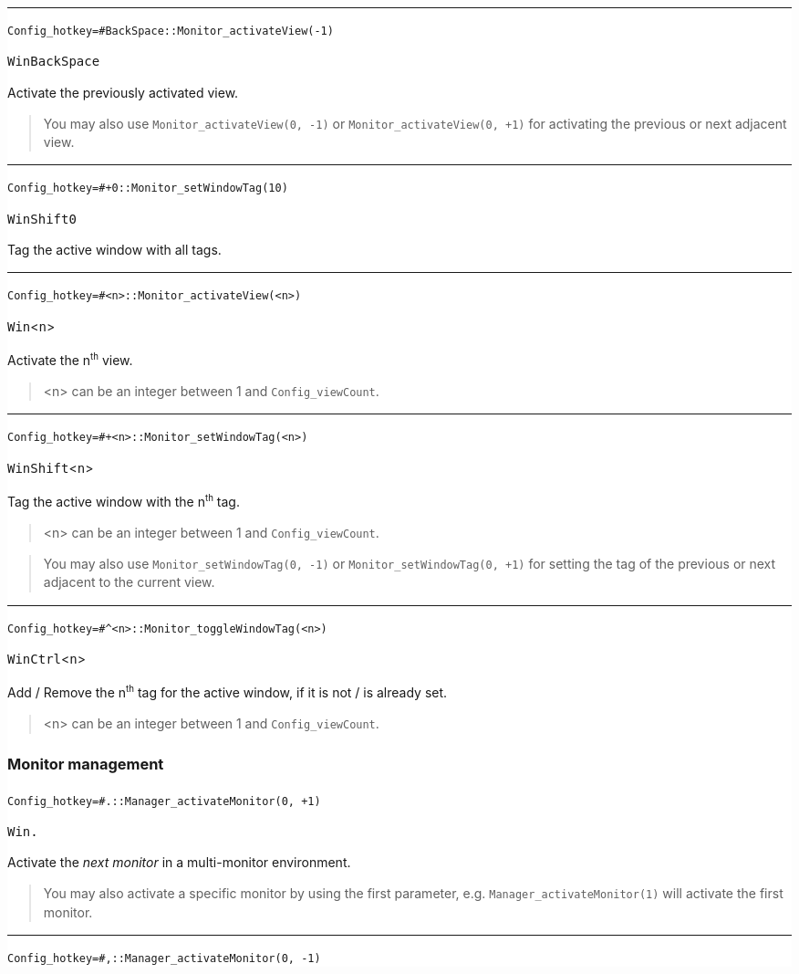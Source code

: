 -------------------------------------------------------------------------------
`Config_hotkey=#BackSpace::Monitor_activateView(-1)`

<kbd>Win</kbd><kbd>BackSpace</kbd>

Activate the previously activated view.

> You may also use `Monitor_activateView(0, -1)` or `Monitor_activateView(0, +1)`
for activating the previous or next adjacent view.

-------------------------------------------------------------------------------
`Config_hotkey=#+0::Monitor_setWindowTag(10)`

<kbd>Win</kbd><kbd>Shift</kbd><kbd>0</kbd>

Tag the active window with all tags.

-------------------------------------------------------------------------------
`Config_hotkey=#<n>::Monitor_activateView(<n>)`

<kbd>Win</kbd>&lt;<kbd>n</kbd>&gt;

Activate the n<sup><small>th</small></sup> view.

> &lt;n&gt; can be an integer between 1 and `Config_viewCount`.

-------------------------------------------------------------------------------
`Config_hotkey=#+<n>::Monitor_setWindowTag(<n>)`

<kbd>Win</kbd><kbd>Shift</kbd>&lt;<kbd>n</kbd>&gt;

Tag the active window with the n<sup><small>th</small></sup> tag.

> &lt;n&gt; can be an integer between 1 and `Config_viewCount`.

> You may also use `Monitor_setWindowTag(0, -1)` or `Monitor_setWindowTag(0, +1)`
for setting the tag of the previous or next adjacent to the current view.

-------------------------------------------------------------------------------
`Config_hotkey=#^<n>::Monitor_toggleWindowTag(<n>)`

<kbd>Win</kbd><kbd>Ctrl</kbd>&lt;<kbd>n</kbd>&gt;

Add / Remove the n<sup><small>th</small></sup> tag for the active window, if it
is not / is already set.

> &lt;n&gt; can be an integer between 1 and `Config_viewCount`.

### Monitor management

`Config_hotkey=#.::Manager_activateMonitor(0, +1)`

<kbd>Win</kbd><kbd>.</kbd>

Activate the _next monitor_ in a multi-monitor environment.

> You may also activate a specific monitor by using the first parameter, e.g.
`Manager_activateMonitor(1)` will activate the first monitor.

-------------------------------------------------------------------------------
`Config_hotkey=#,::Manager_activateMonitor(0, -1)`
